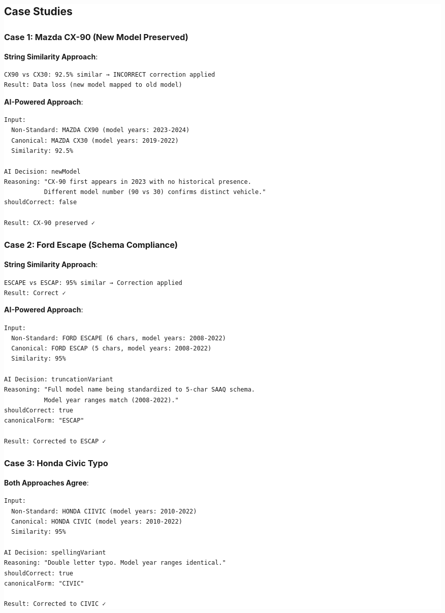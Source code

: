 ## Case Studies

### Case 1: Mazda CX-90 (New Model Preserved)

**String Similarity Approach**:
```
CX90 vs CX30: 92.5% similar → INCORRECT correction applied
Result: Data loss (new model mapped to old model)
```

**AI-Powered Approach**:
```
Input:
  Non-Standard: MAZDA CX90 (model years: 2023-2024)
  Canonical: MAZDA CX30 (model years: 2019-2022)
  Similarity: 92.5%

AI Decision: newModel
Reasoning: "CX-90 first appears in 2023 with no historical presence.
           Different model number (90 vs 30) confirms distinct vehicle."
shouldCorrect: false

Result: CX-90 preserved ✓
```

### Case 2: Ford Escape (Schema Compliance)

**String Similarity Approach**:
```
ESCAPE vs ESCAP: 95% similar → Correction applied
Result: Correct ✓
```

**AI-Powered Approach**:
```
Input:
  Non-Standard: FORD ESCAPE (6 chars, model years: 2008-2022)
  Canonical: FORD ESCAP (5 chars, model years: 2008-2022)
  Similarity: 95%

AI Decision: truncationVariant
Reasoning: "Full model name being standardized to 5-char SAAQ schema.
           Model year ranges match (2008-2022)."
shouldCorrect: true
canonicalForm: "ESCAP"

Result: Corrected to ESCAP ✓
```

### Case 3: Honda Civic Typo

**Both Approaches Agree**:
```
Input:
  Non-Standard: HONDA CIIVIC (model years: 2010-2022)
  Canonical: HONDA CIVIC (model years: 2010-2022)
  Similarity: 95%

AI Decision: spellingVariant
Reasoning: "Double letter typo. Model year ranges identical."
shouldCorrect: true
canonicalForm: "CIVIC"

Result: Corrected to CIVIC ✓
```
